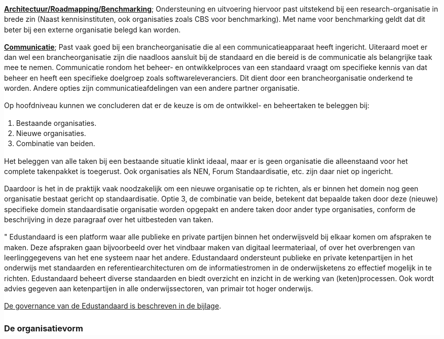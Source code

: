 [**Architectuur/Roadmapping/Benchmarking**](https://logius-standaarden.github.io/BOMOS-Fundament/index.html#de-onderwerpen-uit-het-model);
Ondersteuning en uitvoering hiervoor past uitstekend bij een
research-organisatie in brede zin (Naast kennisinstituten, ook
organisaties zoals CBS voor benchmarking). Met name voor benchmarking
geldt dat dit beter bij een externe organisatie belegd kan worden.

[**Communicatie**](https://logius-standaarden.github.io/BOMOS-Fundament/index.html#de-onderwerpen-uit-het-model);
Past vaak goed bij een brancheorganisatie die al een
communicatieapparaat heeft ingericht. Uiteraard moet er dan wel een
brancheorganisatie zijn die naadloos aansluit bij de standaard en die
bereid is de communicatie als belangrijke taak mee te
nemen. Communicatie rondom het beheer- en ontwikkelproces van een
standaard vraagt om specifieke kennis van dat beheer en heeft een
specifieke doelgroep zoals softwareleveranciers. Dit dient door een
brancheorganisatie onderkend te worden. Andere opties zijn
communicatieafdelingen van een andere partner organisatie.

Op hoofdniveau kunnen we concluderen dat er de keuze is om de
ontwikkel- en beheertaken te beleggen bij:

1. Bestaande organisaties.
2. Nieuwe organisaties.
3. Combinatie van beiden.

Het beleggen van alle taken bij een bestaande situatie klinkt ideaal,
maar er is geen organisatie die alleenstaand voor het complete
takenpakket is toegerust. Ook organisaties als NEN, Forum
Standaardisatie, etc. zijn daar niet op ingericht.

Daardoor is het in de praktijk vaak noodzakelijk om een nieuwe
organisatie op te richten, als er binnen het domein nog geen
organisatie bestaat gericht op standaardisatie. Optie 3, de combinatie
van beide, betekent dat bepaalde taken door deze (nieuwe) specifieke
domein standaardisatie organisatie worden opgepakt en andere taken
door ander type organisaties, conform de beschrijving in deze
paragraaf over het uitbesteden van taken.

<aside class="example" title="Edustandaard">"
Edustandaard is een platform waar alle publieke en private partijen binnen
het onderwijsveld bij elkaar komen om afspraken te maken. Deze afspraken 
gaan bijvoorbeeld over het vindbaar maken van digitaal leermateriaal, of 
over het overbrengen van leerlinggegevens van het ene systeem naar het andere. 
Edustandaard ondersteunt publieke en private ketenpartijen in het onderwijs 
met standaarden en referentiearchitecturen om de informatiestromen in de 
onderwijsketens zo effectief mogelijk in te richten. Edustandaard beheert 
diverse standaarden en biedt overzicht en inzicht in de werking van 
(keten)processen. Ook wordt advies gegeven aan ketenpartijen in alle 
onderwijssectoren, van primair tot hoger onderwijs. 

[De governance van de Edustandaard is beschreven in de bijlage](#edustandaard-governance).
</aside>

### De organisatievorm
